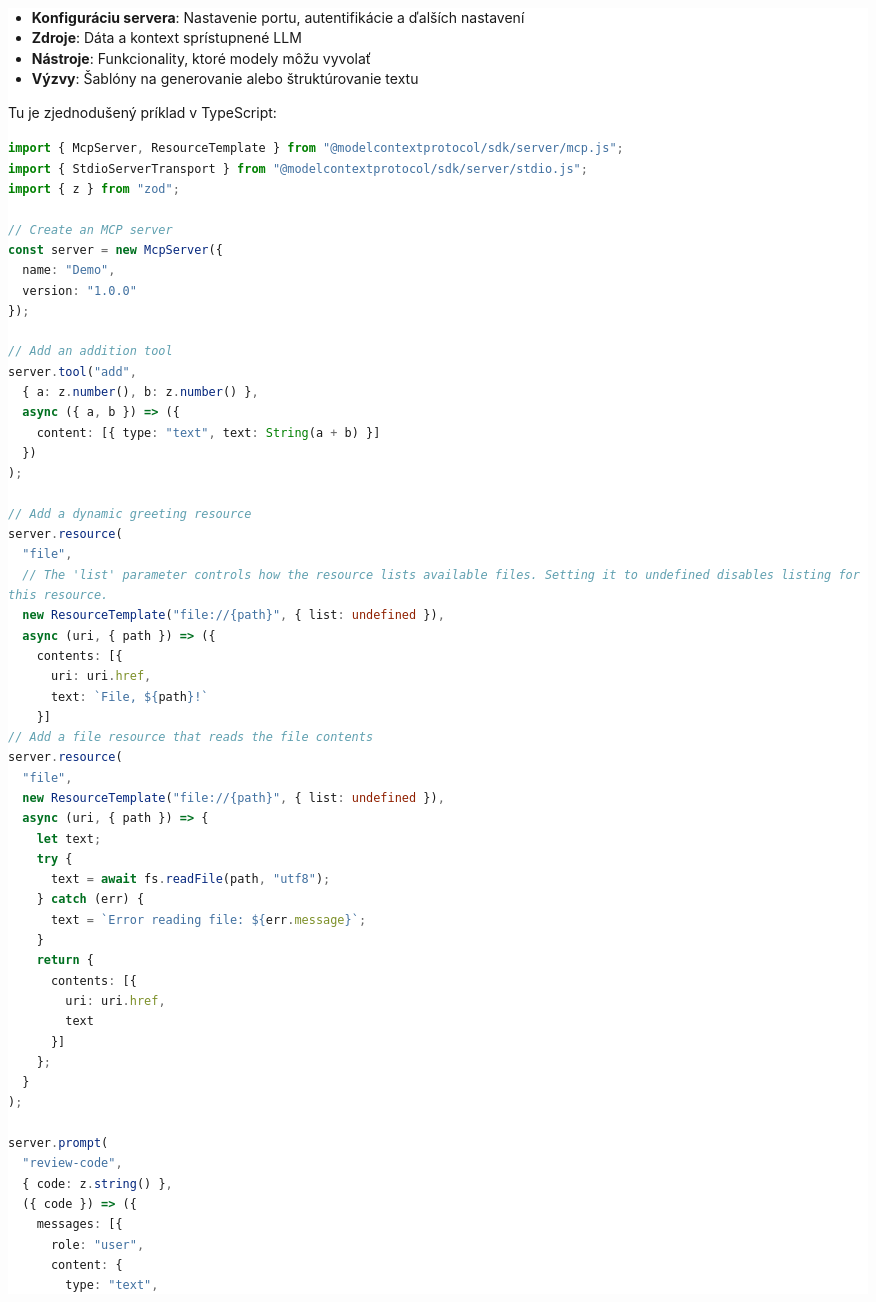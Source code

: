 - **Konfiguráciu servera**: Nastavenie portu, autentifikácie a ďalších nastavení
- **Zdroje**: Dáta a kontext sprístupnené LLM
- **Nástroje**: Funkcionality, ktoré modely môžu vyvolať
- **Výzvy**: Šablóny na generovanie alebo štruktúrovanie textu

Tu je zjednodušený príklad v TypeScript:

```typescript
import { McpServer, ResourceTemplate } from "@modelcontextprotocol/sdk/server/mcp.js";
import { StdioServerTransport } from "@modelcontextprotocol/sdk/server/stdio.js";
import { z } from "zod";

// Create an MCP server
const server = new McpServer({
  name: "Demo",
  version: "1.0.0"
});

// Add an addition tool
server.tool("add",
  { a: z.number(), b: z.number() },
  async ({ a, b }) => ({
    content: [{ type: "text", text: String(a + b) }]
  })
);

// Add a dynamic greeting resource
server.resource(
  "file",
  // The 'list' parameter controls how the resource lists available files. Setting it to undefined disables listing for this resource.
  new ResourceTemplate("file://{path}", { list: undefined }),
  async (uri, { path }) => ({
    contents: [{
      uri: uri.href,
      text: `File, ${path}!`
    }]
// Add a file resource that reads the file contents
server.resource(
  "file",
  new ResourceTemplate("file://{path}", { list: undefined }),
  async (uri, { path }) => {
    let text;
    try {
      text = await fs.readFile(path, "utf8");
    } catch (err) {
      text = `Error reading file: ${err.message}`;
    }
    return {
      contents: [{
        uri: uri.href,
        text
      }]
    };
  }
);

server.prompt(
  "review-code",
  { code: z.string() },
  ({ code }) => ({
    messages: [{
      role: "user",
      content: {
        type: "text",
```
